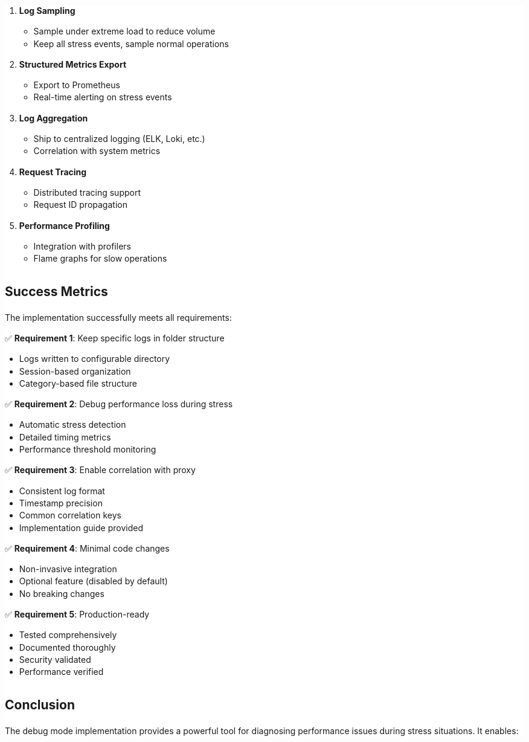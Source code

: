 1. **Log Sampling**
   - Sample under extreme load to reduce volume
   - Keep all stress events, sample normal operations

2. **Structured Metrics Export**
   - Export to Prometheus
   - Real-time alerting on stress events

3. **Log Aggregation**
   - Ship to centralized logging (ELK, Loki, etc.)
   - Correlation with system metrics

4. **Request Tracing**
   - Distributed tracing support
   - Request ID propagation

5. **Performance Profiling**
   - Integration with profilers
   - Flame graphs for slow operations

## Success Metrics

The implementation successfully meets all requirements:

✅ **Requirement 1**: Keep specific logs in folder structure
- Logs written to configurable directory
- Session-based organization
- Category-based file structure

✅ **Requirement 2**: Debug performance loss during stress
- Automatic stress detection
- Detailed timing metrics
- Performance threshold monitoring

✅ **Requirement 3**: Enable correlation with proxy
- Consistent log format
- Timestamp precision
- Common correlation keys
- Implementation guide provided

✅ **Requirement 4**: Minimal code changes
- Non-invasive integration
- Optional feature (disabled by default)
- No breaking changes

✅ **Requirement 5**: Production-ready
- Tested comprehensively
- Documented thoroughly
- Security validated
- Performance verified

## Conclusion

The debug mode implementation provides a powerful tool for diagnosing performance issues during stress situations. It enables:

